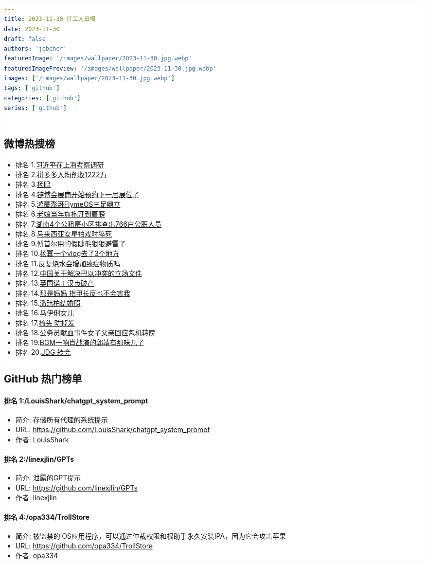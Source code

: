 ```yaml
---
title: 2023-11-30 打工人日报
date: 2023-11-30
draft: false
authors: 'jobcher'
featuredImage: '/images/wallpaper/2023-11-30.jpg.webp'
featuredImagePreview: '/images/wallpaper/2023-11-30.jpg.webp'
images: ['/images/wallpaper/2023-11-30.jpg.webp']
tags: ['github']
categories: ['github']
series: ['github']
---
```


## 微博热搜榜

- 排名 1.[习近平在上海考察调研](https://s.weibo.com/weibo?q=习近平在上海考察调研)
- 排名 2.[拼多多人均创收1222万](https://s.weibo.com/weibo?q=拼多多人均创收1222万)
- 排名 3.[杨鸣](https://s.weibo.com/weibo?q=杨鸣)
- 排名 4.[链博会展商开始预约下一届展位了](https://s.weibo.com/weibo?q=链博会展商开始预约下一届展位了)
- 排名 5.[鸿蒙澎湃FlymeOS三足鼎立](https://s.weibo.com/weibo?q=鸿蒙澎湃FlymeOS三足鼎立)
- 排名 6.[老娘当年旗袍开到肩膀](https://s.weibo.com/weibo?q=老娘当年旗袍开到肩膀)
- 排名 7.[湖南4个公租房小区排查出766户公职人员](https://s.weibo.com/weibo?q=湖南4个公租房小区排查出766户公职人员)
- 排名 8.[马来西亚女星拍戏时猝死](https://s.weibo.com/weibo?q=马来西亚女星拍戏时猝死)
- 排名 9.[傅首尔用的假睫毛狠狠避雷了](https://s.weibo.com/weibo?q=傅首尔用的假睫毛狠狠避雷了)
- 排名 10.[杨幂一个vlog去了3个地方](https://s.weibo.com/weibo?q=杨幂一个vlog去了3个地方)
- 排名 11.[反复烧水会增加致癌物质吗](https://s.weibo.com/weibo?q=反复烧水会增加致癌物质吗)
- 排名 12.[中国关于解决巴以冲突的立场文件](https://s.weibo.com/weibo?q=中国关于解决巴以冲突的立场文件)
- 排名 13.[英国诺丁汉市破产](https://s.weibo.com/weibo?q=英国诺丁汉市破产)
- 排名 14.[那是妈妈 指甲长反也不会害我](https://s.weibo.com/weibo?q=那是妈妈指甲长反也不会害我)
- 排名 15.[潘玮柏结婚照](https://s.weibo.com/weibo?q=潘玮柏结婚照)
- 排名 16.[马伊俐女儿](https://s.weibo.com/weibo?q=马伊俐女儿)
- 排名 17.[梳头 防掉发](https://s.weibo.com/weibo?q=梳头防掉发)
- 排名 18.[公务员献血事件女子父亲回应包机转院](https://s.weibo.com/weibo?q=公务员献血事件女子父亲回应包机转院)
- 排名 19.[BGM一响肖战演的郭靖有那味儿了](https://s.weibo.com/weibo?q=BGM一响肖战演的郭靖有那味儿了)
- 排名 20.[JDG 转会](https://s.weibo.com/weibo?q=JDG转会)
## GitHub 热门榜单

#### 排名 1:/LouisShark/chatgpt_system_prompt
- 简介: 存储所有代理的系统提示
- URL: https://github.com/LouisShark/chatgpt_system_prompt
- 作者: LouisShark 

#### 排名 2:/linexjlin/GPTs
- 简介: 泄露的GPT提示
- URL: https://github.com/linexjlin/GPTs
- 作者: linexjlin 

#### 排名 4:/opa334/TrollStore
- 简介: 被监禁的iOS应用程序，可以通过仲裁权限和根助手永久安装IPA，因为它会攻击苹果
- URL: https://github.com/opa334/TrollStore
- 作者: opa334 
